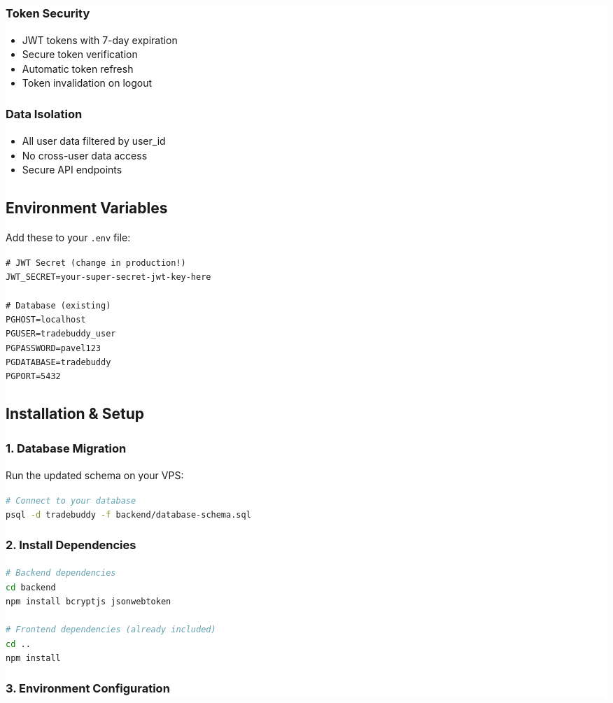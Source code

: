 ### Token Security
- JWT tokens with 7-day expiration
- Secure token verification
- Automatic token refresh
- Token invalidation on logout

### Data Isolation
- All user data filtered by user_id
- No cross-user data access
- Secure API endpoints

## Environment Variables

Add these to your `.env` file:

```env
# JWT Secret (change in production!)
JWT_SECRET=your-super-secret-jwt-key-here

# Database (existing)
PGHOST=localhost
PGUSER=tradebuddy_user
PGPASSWORD=pavel123
PGDATABASE=tradebuddy
PGPORT=5432
```

## Installation & Setup

### 1. Database Migration

Run the updated schema on your VPS:

```bash
# Connect to your database
psql -d tradebuddy -f backend/database-schema.sql
```

### 2. Install Dependencies

```bash
# Backend dependencies
cd backend
npm install bcryptjs jsonwebtoken

# Frontend dependencies (already included)
cd ..
npm install
```

### 3. Environment Configuration
